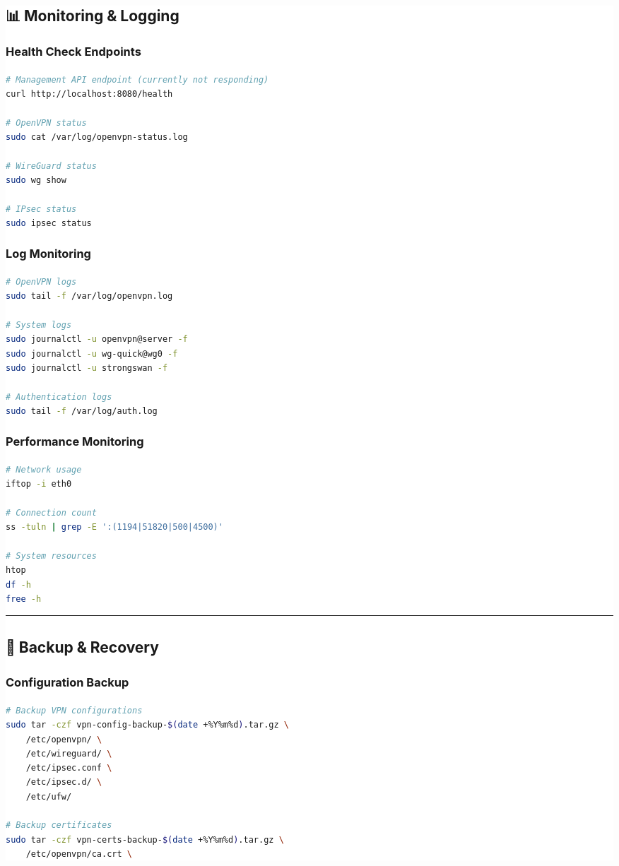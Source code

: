 
## 📊 Monitoring & Logging

### **Health Check Endpoints**
```bash
# Management API endpoint (currently not responding)
curl http://localhost:8080/health

# OpenVPN status
sudo cat /var/log/openvpn-status.log

# WireGuard status
sudo wg show

# IPsec status
sudo ipsec status
```

### **Log Monitoring**
```bash
# OpenVPN logs
sudo tail -f /var/log/openvpn.log

# System logs
sudo journalctl -u openvpn@server -f
sudo journalctl -u wg-quick@wg0 -f
sudo journalctl -u strongswan -f

# Authentication logs
sudo tail -f /var/log/auth.log
```

### **Performance Monitoring**
```bash
# Network usage
iftop -i eth0

# Connection count
ss -tuln | grep -E ':(1194|51820|500|4500)'

# System resources
htop
df -h
free -h
```

---

## 🔄 Backup & Recovery

### **Configuration Backup**
```bash
# Backup VPN configurations
sudo tar -czf vpn-config-backup-$(date +%Y%m%d).tar.gz \
    /etc/openvpn/ \
    /etc/wireguard/ \
    /etc/ipsec.conf \
    /etc/ipsec.d/ \
    /etc/ufw/

# Backup certificates
sudo tar -czf vpn-certs-backup-$(date +%Y%m%d).tar.gz \
    /etc/openvpn/ca.crt \
```